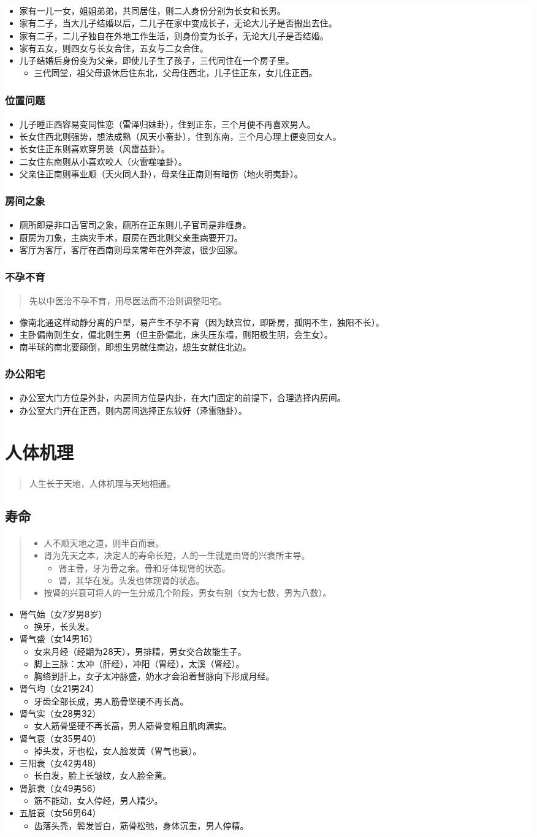 - 家有一儿一女，姐姐弟弟，共同居住，则二人身份分别为长女和长男。  
- 家有二子，当大儿子结婚以后，二儿子在家中变成长子，无论大儿子是否搬出去住。  
- 家有二子，二儿子独自在外地工作生活，则身份变为长子，无论大儿子是否结婚。  
- 家有五女，则四女与长女合住，五女与二女合住。  
- 儿子结婚后身份变为父亲，即使儿子生了孩子，三代同住在一个房子里。  
  - 三代同堂，祖父母退休后住东北，父母住西北，儿子住正东，女儿住正西。  

### 位置问题

- 儿子睡正西容易变同性恋（雷泽归妹卦），住到正东，三个月便不再喜欢男人。  
- 长女住西北则强势，想法成熟（风天小畜卦），住到东南，三个月心理上便变回女人。  
- 长女住正东则喜欢穿男装（风雷益卦）。  
- 二女住东南则从小喜欢咬人（火雷噬嗑卦）。  
- 父亲住正南则事业顺（天火同人卦），母亲住正南则有暗伤（地火明夷卦）。  

### 房间之象

- 厕所即是非口舌官司之象，厕所在正东则儿子官司是非缠身。  
- 厨房为刀象，主病灾手术，厨房在西北则父亲重病要开刀。  
- 客厅为客厅，客厅在西南则母亲常年在外奔波，很少回家。  

### 不孕不育

> 先以中医治不孕不育，用尽医法而不治则调整阳宅。  

- 像南北通这样动静分离的户型，易产生不孕不育（因为缺宫位，即卧房，孤阴不生，独阳不长）。 
- 主卧偏南则生女，偏北则生男（但主卧偏北，床头压东墙，则阳极生阴，会生女）。  
- 南半球的南北要颠倒，即想生男就住南边，想生女就住北边。  

### 办公阳宅

- 办公室大门方位是外卦，内房间方位是内卦，在大门固定的前提下，合理选择内房间。  
- 办公室大门开在正西，则内房间选择正东较好（泽雷随卦）。 

# 人体机理

> 人生长于天地，人体机理与天地相通。

## 寿命

> - 人不顺天地之道，则半百而衰。
> - 肾为先天之本，决定人的寿命长短，人的一生就是由肾的兴衰所主导。
>   - 肾主骨，牙为骨之余。骨和牙体现肾的状态。
>   - 肾，其华在发。头发也体现肾的状态。
> - 按肾的兴衰可将人的一生分成几个阶段，男女有别（女为七数，男为八数）。

- 肾气始（女7岁男8岁）
  - 换牙，长头发。
- 肾气盛（女14男16）
  - 女来月经（经期为28天），男排精，男女交合故能生子。
  - 脚上三脉：太冲（肝经），冲阳（胃经），太溪（肾经）。
  - 胸络到肝上，女子太冲脉盛，奶水才会沿着督脉向下形成月经。
- 肾气均（女21男24）
  - 牙齿全部长成，男人筋骨坚硬不再长高。
- 肾气实（女28男32）
  - 女人筋骨坚硬不再长高，男人筋骨变粗且肌肉满实。
- 肾气衰（女35男40）
  - 掉头发，牙也松，女人脸发黄（胃气也衰）。
- 三阳衰（女42男48）
  - 长白发，脸上长皱纹，女人脸全黄。
- 肾脏衰（女49男56）
  - 筋不能动，女人停经，男人精少。
- 五脏衰（女56男64）
  - 齿落头秃，鬓发皆白，筋骨松弛，身体沉重，男人停精。
